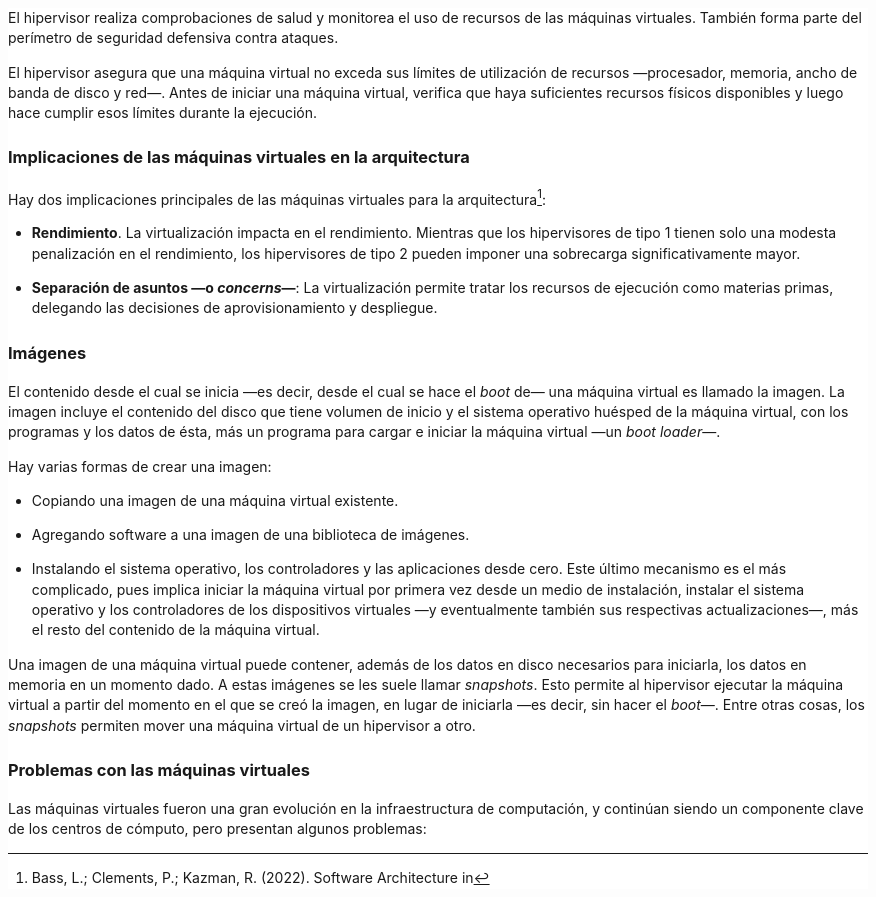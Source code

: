El hipervisor realiza comprobaciones de salud y monitorea el uso de recursos de
las máquinas virtuales. También forma parte del perímetro de seguridad defensiva
contra ataques.

El hipervisor asegura que una máquina virtual no exceda sus límites de
utilización de recursos —procesador, memoria, ancho de banda de disco y red—.
Antes de iniciar una máquina virtual, verifica que haya suficientes recursos
físicos disponibles y luego hace cumplir esos límites durante la ejecución.

### Implicaciones de las máquinas virtuales en la arquitectura

Hay dos implicaciones principales de las máquinas virtuales para la
arquitectura[^2]:

* **Rendimiento**. La virtualización impacta en el rendimiento. Mientras que los
  hipervisores de tipo 1 tienen solo una modesta penalización en el rendimiento,
  los hipervisores de tipo 2 pueden imponer una sobrecarga significativamente
  mayor.

* **Separación de asuntos —o *concerns*—**: La virtualización permite tratar los
  recursos de ejecución como materias primas, delegando las decisiones de
  aprovisionamiento y despliegue.

### Imágenes

El contenido desde el cual se inicia —es decir, desde el cual se hace el *boot*
de— una máquina virtual es llamado la imagen. La imagen incluye el contenido del
disco que tiene volumen de inicio y el sistema operativo huésped de la máquina
virtual, con los programas y los datos de ésta, más un programa para cargar e
iniciar la máquina virtual —un *boot loader*—.

Hay varias formas de crear una imagen:

* Copiando una imagen de una máquina virtual existente.

* Agregando software a una imagen de una biblioteca de imágenes.

* Instalando el sistema operativo, los controladores y las aplicaciones desde
  cero. Este último mecanismo es el más complicado, pues implica iniciar la
  máquina virtual por primera vez desde un medio de instalación, instalar el
  sistema operativo y los controladores de los dispositivos virtuales —y
 eventualmente también sus respectivas actualizaciones—, más el resto del
  contenido de la máquina virtual.

Una imagen de una máquina virtual puede contener, además de los datos en disco
necesarios para iniciarla, los datos en memoria en un momento dado. A estas
imágenes se les suele llamar *snapshots*. Esto permite al hipervisor ejecutar la
máquina virtual a partir del momento en el que se creó la imagen, en lugar de
iniciarla —es decir, sin hacer el *boot*—. Entre otras cosas, los *snapshots*
permiten mover una máquina virtual de un hipervisor a otro.

### Problemas con las máquinas virtuales

Las máquinas virtuales fueron una gran evolución en la infraestructura de
computación, y continúan siendo un componente clave de los centros de cómputo,
pero presentan algunos problemas:


[^1]: Bass, L.; Klein, J. (2022). Deployment and Operations for Software
[^2]: Bass, L.; Clements, P.; Kazman, R. (2022). Software Architecture in
[^3]: van Steen, M., Tannenbaum, A. (2025). Distributed Systems: Principles and
[^4]: van Steen y Tannenbaum en [^3] lo llaman ≪monitor de máquina virtual
[^5]: van Steen y Tannenbaum en [^3] lo llaman ≪monitor de máquina virtual